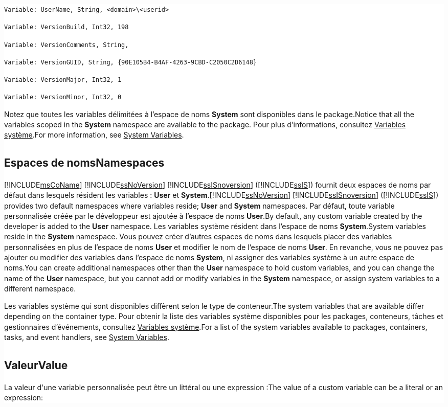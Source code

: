  `Variable: UserName, String, <domain>\<userid>`

 `Variable: VersionBuild, Int32, 198`

 `Variable: VersionComments, String,`

 `Variable: VersionGUID, String, {90E105B4-B4AF-4263-9CBD-C2050C2D6148}`

 `Variable: VersionMajor, Int32, 1`

 `Variable: VersionMinor, Int32, 0`

 <span data-ttu-id="d4e1b-132">Notez que toutes les variables délimitées à l’espace de noms **System** sont disponibles dans le package.</span><span class="sxs-lookup"><span data-stu-id="d4e1b-132">Notice that all the variables scoped in the **System** namespace are available to the package.</span></span> <span data-ttu-id="d4e1b-133">Pour plus d’informations, consultez [Variables système](../system-variables.md).</span><span class="sxs-lookup"><span data-stu-id="d4e1b-133">For more information, see [System Variables](../system-variables.md).</span></span>

## <a name="namespaces"></a><span data-ttu-id="d4e1b-134">Espaces de noms</span><span class="sxs-lookup"><span data-stu-id="d4e1b-134">Namespaces</span></span>
 [!INCLUDE[msCoName](../../includes/msconame-md.md)] <span data-ttu-id="d4e1b-135">[!INCLUDE[ssNoVersion](../../includes/ssnoversion-md.md)] [!INCLUDE[ssISnoversion](../../includes/ssisnoversion-md.md)] ([!INCLUDE[ssIS](../../includes/ssis-md.md)]) fournit deux espaces de noms par défaut dans lesquels résident les variables : **User** et **System**.</span><span class="sxs-lookup"><span data-stu-id="d4e1b-135">[!INCLUDE[ssNoVersion](../../includes/ssnoversion-md.md)] [!INCLUDE[ssISnoversion](../../includes/ssisnoversion-md.md)] ([!INCLUDE[ssIS](../../includes/ssis-md.md)]) provides two default namespaces where variables reside; **User** and **System** namespaces.</span></span> <span data-ttu-id="d4e1b-136">Par défaut, toute variable personnalisée créée par le développeur est ajoutée à l’espace de noms **User**.</span><span class="sxs-lookup"><span data-stu-id="d4e1b-136">By default, any custom variable created by the developer is added to the **User** namespace.</span></span> <span data-ttu-id="d4e1b-137">Les variables système résident dans l’espace de noms **System**.</span><span class="sxs-lookup"><span data-stu-id="d4e1b-137">System variables reside in the **System** namespace.</span></span> <span data-ttu-id="d4e1b-138">Vous pouvez créer d’autres espaces de noms dans lesquels placer des variables personnalisées en plus de l’espace de noms **User** et modifier le nom de l’espace de noms **User**. En revanche, vous ne pouvez pas ajouter ou modifier des variables dans l’espace de noms **System**, ni assigner des variables système à un autre espace de noms.</span><span class="sxs-lookup"><span data-stu-id="d4e1b-138">You can create additional namespaces other than the **User** namespace to hold custom variables, and you can change the name of the **User** namespace, but you cannot add or modify variables in the **System** namespace, or assign system variables to a different namespace.</span></span>

 <span data-ttu-id="d4e1b-139">Les variables système qui sont disponibles diffèrent selon le type de conteneur.</span><span class="sxs-lookup"><span data-stu-id="d4e1b-139">The system variables that are available differ depending on the container type.</span></span> <span data-ttu-id="d4e1b-140">Pour obtenir la liste des variables système disponibles pour les packages, conteneurs, tâches et gestionnaires d’événements, consultez [Variables système](../system-variables.md).</span><span class="sxs-lookup"><span data-stu-id="d4e1b-140">For a list of the system variables available to packages, containers, tasks, and event handlers, see [System Variables](../system-variables.md).</span></span>

## <a name="value"></a><span data-ttu-id="d4e1b-141">Valeur</span><span class="sxs-lookup"><span data-stu-id="d4e1b-141">Value</span></span>
 <span data-ttu-id="d4e1b-142">La valeur d'une variable personnalisée peut être un littéral ou une expression :</span><span class="sxs-lookup"><span data-stu-id="d4e1b-142">The value of a custom variable can be a literal or an expression:</span></span>
